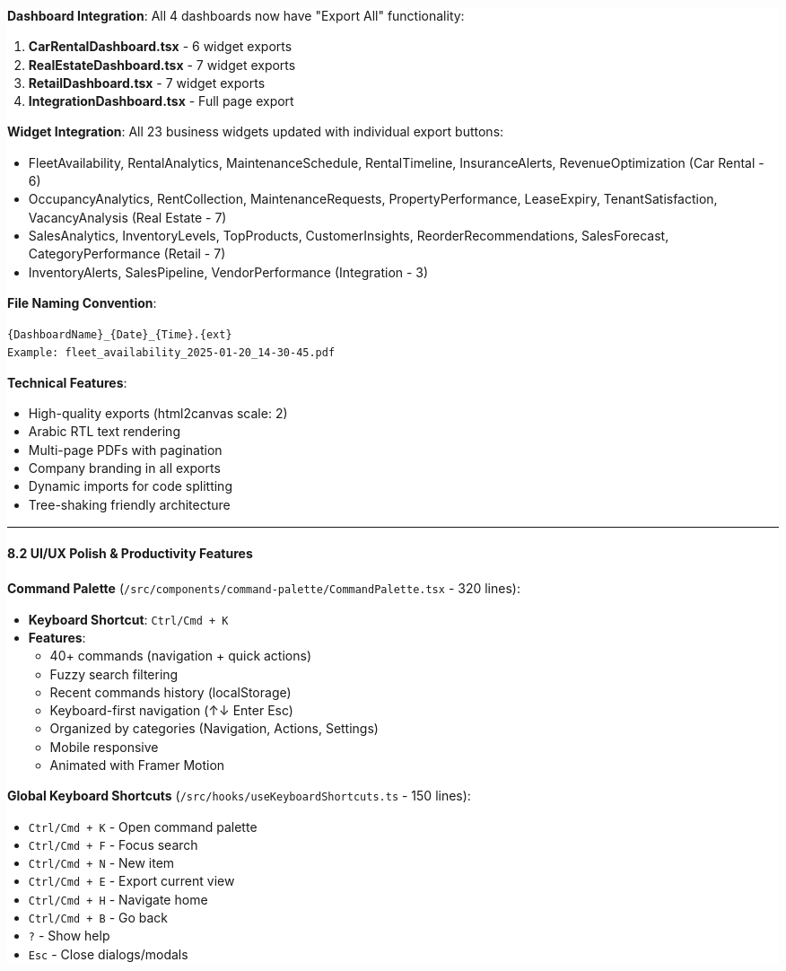 **Dashboard Integration**:
All 4 dashboards now have "Export All" functionality:
1. **CarRentalDashboard.tsx** - 6 widget exports
2. **RealEstateDashboard.tsx** - 7 widget exports
3. **RetailDashboard.tsx** - 7 widget exports
4. **IntegrationDashboard.tsx** - Full page export

**Widget Integration**:
All 23 business widgets updated with individual export buttons:
- FleetAvailability, RentalAnalytics, MaintenanceSchedule, RentalTimeline, InsuranceAlerts, RevenueOptimization (Car Rental - 6)
- OccupancyAnalytics, RentCollection, MaintenanceRequests, PropertyPerformance, LeaseExpiry, TenantSatisfaction, VacancyAnalysis (Real Estate - 7)
- SalesAnalytics, InventoryLevels, TopProducts, CustomerInsights, ReorderRecommendations, SalesForecast, CategoryPerformance (Retail - 7)
- InventoryAlerts, SalesPipeline, VendorPerformance (Integration - 3)

**File Naming Convention**:
```
{DashboardName}_{Date}_{Time}.{ext}
Example: fleet_availability_2025-01-20_14-30-45.pdf
```

**Technical Features**:
- High-quality exports (html2canvas scale: 2)
- Arabic RTL text rendering
- Multi-page PDFs with pagination
- Company branding in all exports
- Dynamic imports for code splitting
- Tree-shaking friendly architecture

---

#### 8.2 UI/UX Polish & Productivity Features

**Command Palette** (`/src/components/command-palette/CommandPalette.tsx` - 320 lines):
- **Keyboard Shortcut**: `Ctrl/Cmd + K`
- **Features**:
  - 40+ commands (navigation + quick actions)
  - Fuzzy search filtering
  - Recent commands history (localStorage)
  - Keyboard-first navigation (↑↓ Enter Esc)
  - Organized by categories (Navigation, Actions, Settings)
  - Mobile responsive
  - Animated with Framer Motion

**Global Keyboard Shortcuts** (`/src/hooks/useKeyboardShortcuts.ts` - 150 lines):
- `Ctrl/Cmd + K` - Open command palette
- `Ctrl/Cmd + F` - Focus search
- `Ctrl/Cmd + N` - New item
- `Ctrl/Cmd + E` - Export current view
- `Ctrl/Cmd + H` - Navigate home
- `Ctrl/Cmd + B` - Go back
- `?` - Show help
- `Esc` - Close dialogs/modals
